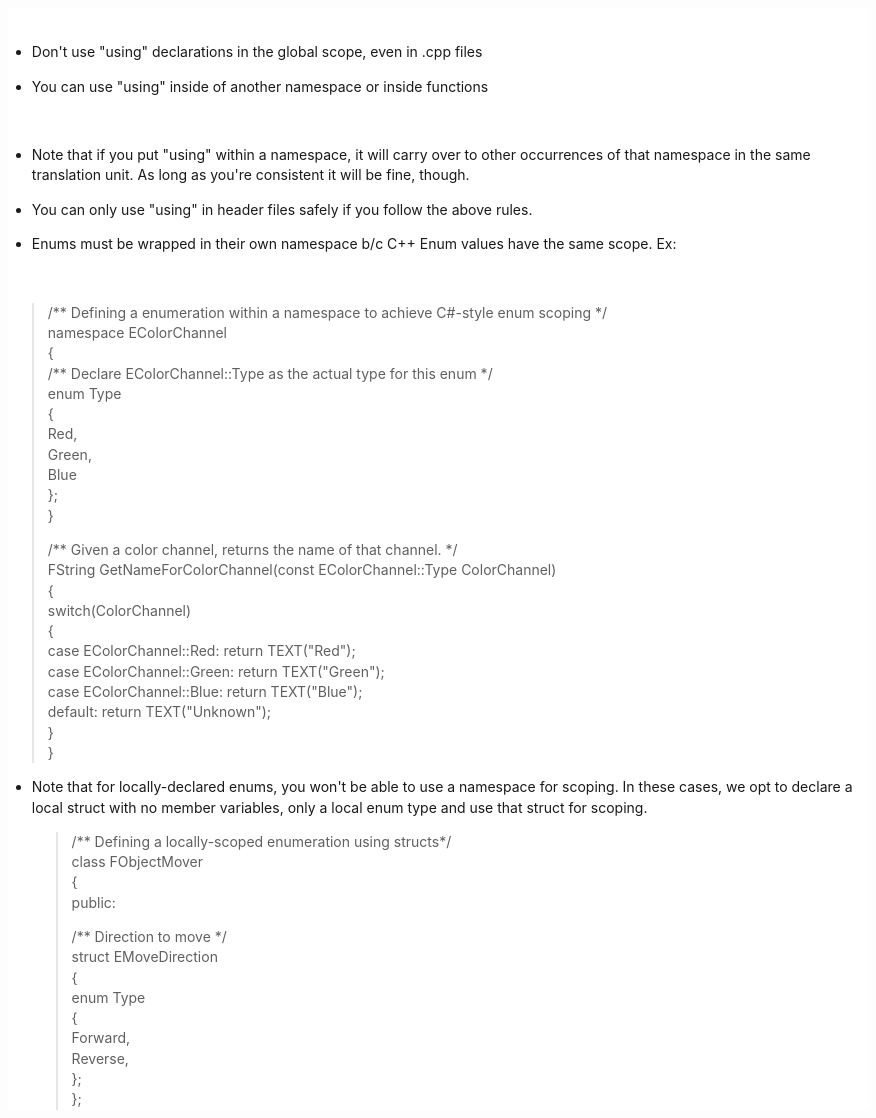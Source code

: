  

-   Don't use "using" declarations in the global scope, even in .cpp files

-   You can use "using" inside of another namespace or inside functions

 

-   Note that if you put "using" within a namespace, it will carry over to other occurrences of that namespace in the same translation unit. As long as you're consistent it will be fine, though.

-   You can only use "using" in header files safely if you follow the above rules.

-   Enums must be wrapped in their own namespace b/c C++ Enum values have the same scope. Ex:

 

> /\*\* Defining a enumeration within a namespace to achieve C\#-style enum scoping \*/  
> namespace EColorChannel  
> {  
> /\*\* Declare EColorChannel::Type as the actual type for this enum \*/  
> enum Type  
> {  
> Red,  
> Green,  
> Blue  
> };  
> }
>
> /\*\* Given a color channel, returns the name of that channel. \*/  
> FString GetNameForColorChannel(const EColorChannel::Type ColorChannel)  
> {  
> switch(ColorChannel)  
> {  
> case EColorChannel::Red: return TEXT("Red");  
> case EColorChannel::Green: return TEXT("Green");  
> case EColorChannel::Blue: return TEXT("Blue");  
> default: return TEXT("Unknown");  
> }  
> }

-   Note that for locally-declared enums, you won't be able to use a namespace for scoping. In these cases, we opt to declare a local struct with no member variables, only a local enum type and use that struct for scoping.  
    > /\*\* Defining a locally-scoped enumeration using structs\*/  
    > class FObjectMover  
    > {  
    > public:  
    >   
    > /\*\* Direction to move \*/  
    > struct EMoveDirection  
    > {  
    > enum Type  
    > {  
    > Forward,  
    > Reverse,  
    > };  
    > };
